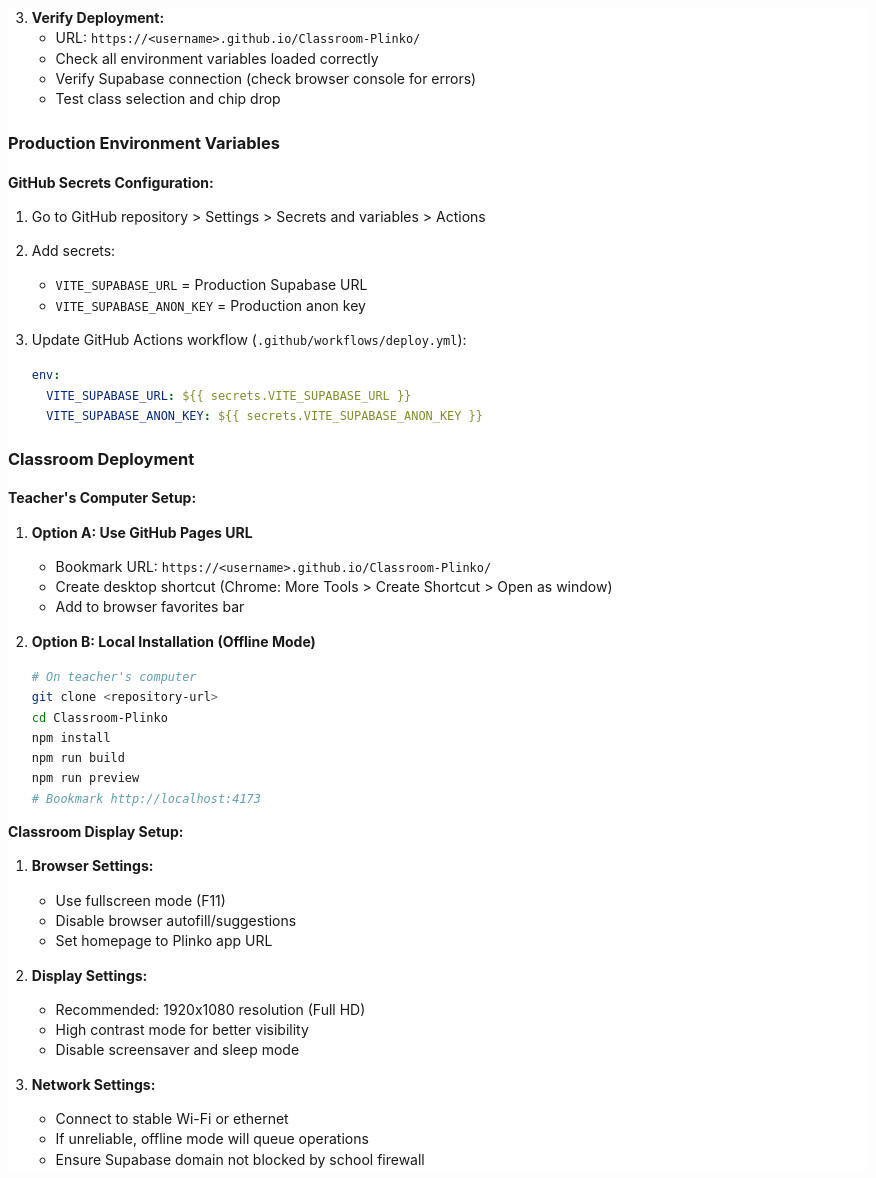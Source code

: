 3. **Verify Deployment:**
   - URL: `https://<username>.github.io/Classroom-Plinko/`
   - Check all environment variables loaded correctly
   - Verify Supabase connection (check browser console for errors)
   - Test class selection and chip drop

### Production Environment Variables

**GitHub Secrets Configuration:**

1. Go to GitHub repository > Settings > Secrets and variables > Actions
2. Add secrets:
   - `VITE_SUPABASE_URL` = Production Supabase URL
   - `VITE_SUPABASE_ANON_KEY` = Production anon key

3. Update GitHub Actions workflow (`.github/workflows/deploy.yml`):
   ```yaml
   env:
     VITE_SUPABASE_URL: ${{ secrets.VITE_SUPABASE_URL }}
     VITE_SUPABASE_ANON_KEY: ${{ secrets.VITE_SUPABASE_ANON_KEY }}
   ```

### Classroom Deployment

**Teacher's Computer Setup:**

1. **Option A: Use GitHub Pages URL**
   - Bookmark URL: `https://<username>.github.io/Classroom-Plinko/`
   - Create desktop shortcut (Chrome: More Tools > Create Shortcut > Open as window)
   - Add to browser favorites bar

2. **Option B: Local Installation (Offline Mode)**
   ```bash
   # On teacher's computer
   git clone <repository-url>
   cd Classroom-Plinko
   npm install
   npm run build
   npm run preview
   # Bookmark http://localhost:4173
   ```

**Classroom Display Setup:**

1. **Browser Settings:**
   - Use fullscreen mode (F11)
   - Disable browser autofill/suggestions
   - Set homepage to Plinko app URL

2. **Display Settings:**
   - Recommended: 1920x1080 resolution (Full HD)
   - High contrast mode for better visibility
   - Disable screensaver and sleep mode

3. **Network Settings:**
   - Connect to stable Wi-Fi or ethernet
   - If unreliable, offline mode will queue operations
   - Ensure Supabase domain not blocked by school firewall
